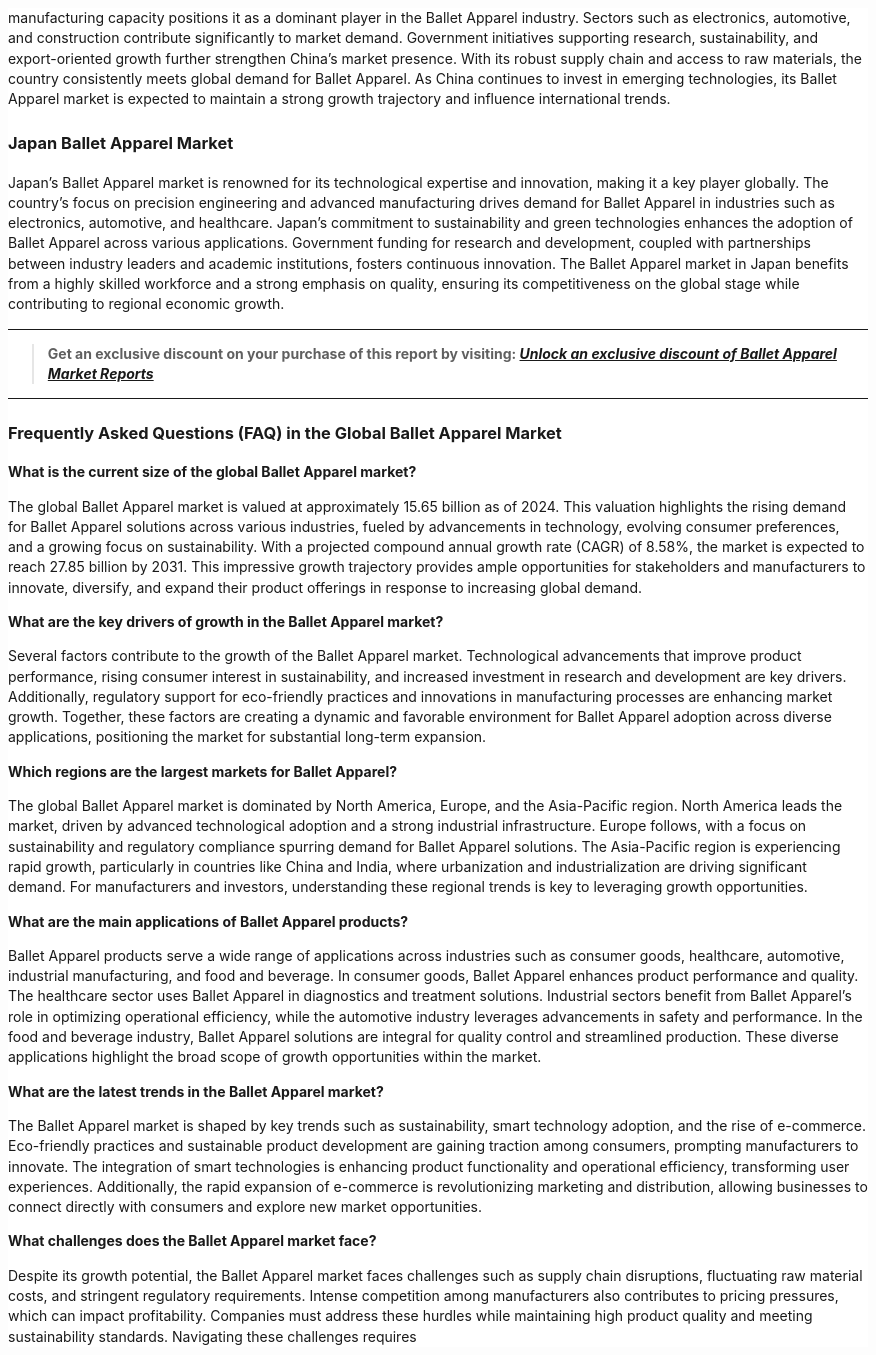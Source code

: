 manufacturing capacity positions it as a dominant player in the Ballet Apparel industry. Sectors such as electronics, automotive, and construction contribute significantly to market demand. Government initiatives supporting research, sustainability, and export-oriented growth further strengthen China&rsquo;s market presence. With its robust supply chain and access to raw materials, the country consistently meets global demand for Ballet Apparel. As China continues to invest in emerging technologies, its Ballet Apparel market is expected to maintain a strong growth trajectory and influence international trends.</p><h3>Japan Ballet Apparel Market</h3><p>Japan&rsquo;s Ballet Apparel market is renowned for its technological expertise and innovation, making it a key player globally. The country&rsquo;s focus on precision engineering and advanced manufacturing drives demand for Ballet Apparel in industries such as electronics, automotive, and healthcare. Japan&rsquo;s commitment to sustainability and green technologies enhances the adoption of Ballet Apparel across various applications. Government funding for research and development, coupled with partnerships between industry leaders and academic institutions, fosters continuous innovation. The Ballet Apparel market in Japan benefits from a highly skilled workforce and a strong emphasis on quality, ensuring its competitiveness on the global stage while contributing to regional economic growth.</p><hr /><blockquote><p><strong>Get an exclusive discount on your purchase of this report by visiting: <em><a href="://marketresearchpulse.com/ask-for-discount/97820?utm_source=Github&amp;utm_medium=022">Unlock an exclusive discount of Ballet Apparel Market Reports</a></em>&nbsp;</strong></p></blockquote><hr /><h3>Frequently Asked Questions (FAQ) in the Global Ballet Apparel Market</h3><p><strong>What is the current size of the global Ballet Apparel market?</strong></p><p>The global Ballet Apparel market is valued at approximately 15.65 billion as of 2024. This valuation highlights the rising demand for Ballet Apparel solutions across various industries, fueled by advancements in technology, evolving consumer preferences, and a growing focus on sustainability. With a projected compound annual growth rate (CAGR) of 8.58%, the market is expected to reach 27.85 billion by 2031. This impressive growth trajectory provides ample opportunities for stakeholders and manufacturers to innovate, diversify, and expand their product offerings in response to increasing global demand.</p><p><strong>What are the key drivers of growth in the Ballet Apparel market?</strong></p><p>Several factors contribute to the growth of the Ballet Apparel market. Technological advancements that improve product performance, rising consumer interest in sustainability, and increased investment in research and development are key drivers. Additionally, regulatory support for eco-friendly practices and innovations in manufacturing processes are enhancing market growth. Together, these factors are creating a dynamic and favorable environment for Ballet Apparel adoption across diverse applications, positioning the market for substantial long-term expansion.</p><p><strong>Which regions are the largest markets for Ballet Apparel?</strong></p><p>The global Ballet Apparel market is dominated by North America, Europe, and the Asia-Pacific region. North America leads the market, driven by advanced technological adoption and a strong industrial infrastructure. Europe follows, with a focus on sustainability and regulatory compliance spurring demand for Ballet Apparel solutions. The Asia-Pacific region is experiencing rapid growth, particularly in countries like China and India, where urbanization and industrialization are driving significant demand. For manufacturers and investors, understanding these regional trends is key to leveraging growth opportunities.</p><p><strong>What are the main applications of Ballet Apparel products?</strong></p><p>Ballet Apparel products serve a wide range of applications across industries such as consumer goods, healthcare, automotive, industrial manufacturing, and food and beverage. In consumer goods, Ballet Apparel enhances product performance and quality. The healthcare sector uses Ballet Apparel in diagnostics and treatment solutions. Industrial sectors benefit from Ballet Apparel&rsquo;s role in optimizing operational efficiency, while the automotive industry leverages advancements in safety and performance. In the food and beverage industry, Ballet Apparel solutions are integral for quality control and streamlined production. These diverse applications highlight the broad scope of growth opportunities within the market.</p><p><strong>What are the latest trends in the Ballet Apparel market?</strong></p><p>The Ballet Apparel market is shaped by key trends such as sustainability, smart technology adoption, and the rise of e-commerce. Eco-friendly practices and sustainable product development are gaining traction among consumers, prompting manufacturers to innovate. The integration of smart technologies is enhancing product functionality and operational efficiency, transforming user experiences. Additionally, the rapid expansion of e-commerce is revolutionizing marketing and distribution, allowing businesses to connect directly with consumers and explore new market opportunities.</p><p><strong>What challenges does the Ballet Apparel market face?</strong></p><p>Despite its growth potential, the Ballet Apparel market faces challenges such as supply chain disruptions, fluctuating raw material costs, and stringent regulatory requirements. Intense competition among manufacturers also contributes to pricing pressures, which can impact profitability. Companies must address these hurdles while maintaining high product quality and meeting sustainability standards. Navigating these challenges requires